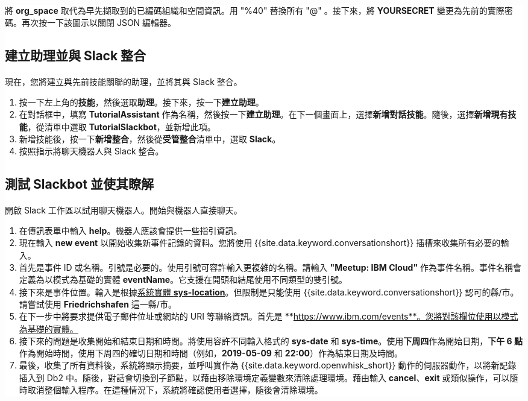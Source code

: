    將 **org_space** 取代為早先擷取到的已編碼組織和空間資訊。用 "%40" 替換所有 "@" 。接下來，將 **YOURSECRET** 變更為先前的實際密碼。再次按一下該圖示以關閉 JSON 編輯器。

## 建立助理並與 Slack 整合

現在，您將建立與先前技能關聯的助理，並將其與 Slack 整合。 
1. 按一下左上角的**技能**，然後選取**助理**。接下來，按一下**建立助理**。
2. 在對話框中，填寫 **TutorialAssistant** 作為名稱，然後按一下**建立助理**。在下一個畫面上，選擇**新增對話技能**。隨後，選擇**新增現有技能**，從清單中選取 **TutorialSlackbot**，並新增此項。
3. 新增技能後，按一下**新增整合**，然後從**受管整合**清單中，選取 **Slack**。
4. 按照指示將聊天機器人與 Slack 整合。

## 測試 Slackbot 並使其瞭解
開啟 Slack 工作區以試用聊天機器人。開始與機器人直接聊天。

1. 在傳訊表單中輸入 **help**。機器人應該會提供一些指引資訊。
2. 現在輸入 **new event** 以開始收集新事件記錄的資料。您將使用 {{site.data.keyword.conversationshort}} 插槽來收集所有必要的輸入。
3. 首先是事件 ID 或名稱。引號是必要的。使用引號可容許輸入更複雜的名稱。請輸入 **"Meetup: IBM Cloud"** 作為事件名稱。事件名稱會定義為以模式為基礎的實體 **eventName**。它支援在開頭和結尾使用不同類型的雙引號。
4. 接下來是事件位置。輸入是根據[系統實體 **sys-location**](https://{DomainName}/docs/services/assistant?topic=assistant-system-entities#system-entity-details)。但限制是只能使用 {{site.data.keyword.conversationshort}} 認可的縣/市。請嘗試使用 **Friedrichshafen** 這一縣/市。
5. 在下一步中將要求提供電子郵件位址或網站的 URI 等聯絡資訊。首先是 **https://www.ibm.com/events**。您將對該欄位使用以模式為基礎的實體。
6. 接下來的問題是收集開始和結束日期和時間。將使用容許不同輸入格式的 **sys-date** 和 **sys-time**。使用**下周四**作為開始日期，**下午 6 點**作為開始時間，使用下周四的確切日期和時間（例如，**2019-05-09** 和 **22:00**）作為結束日期及時間。
7. 最後，收集了所有資料後，系統將顯示摘要，並呼叫實作為 {{site.data.keyword.openwhisk_short}} 動作的伺服器動作，以將新記錄插入到 Db2 中。隨後，對話會切換到子節點，以藉由移除環境定義變數來清除處理環境。藉由輸入 **cancel**、**exit** 或類似操作，可以隨時取消整個輸入程序。在這種情況下，系統將確認使用者選擇，隨後會清除環境。